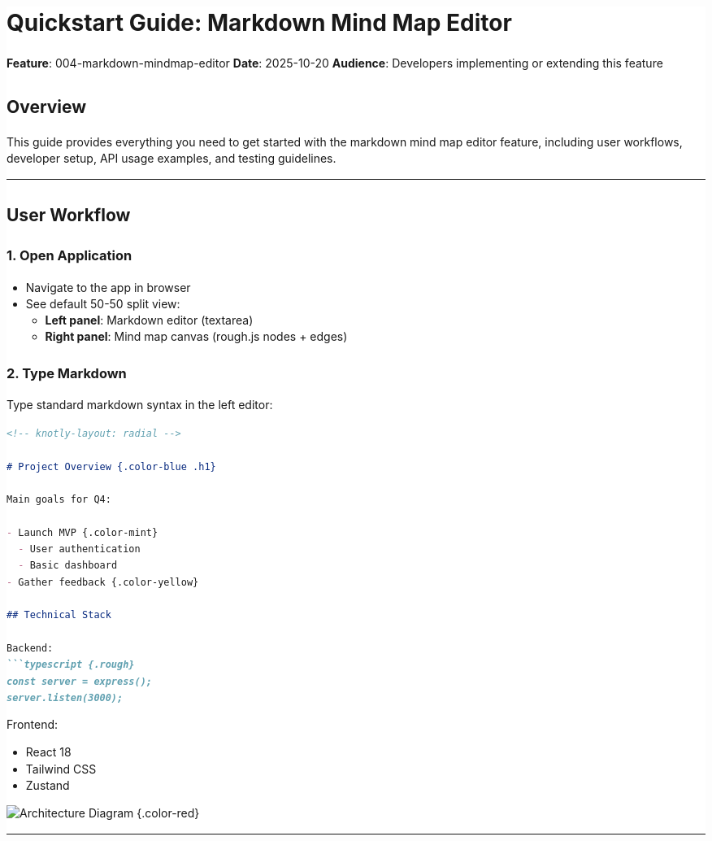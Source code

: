 # Quickstart Guide: Markdown Mind Map Editor

**Feature**: 004-markdown-mindmap-editor
**Date**: 2025-10-20
**Audience**: Developers implementing or extending this feature

## Overview

This guide provides everything you need to get started with the markdown mind map editor feature, including user workflows, developer setup, API usage examples, and testing guidelines.

---

## User Workflow

### 1. Open Application

- Navigate to the app in browser
- See default 50-50 split view:
  - **Left panel**: Markdown editor (textarea)
  - **Right panel**: Mind map canvas (rough.js nodes + edges)

### 2. Type Markdown

Type standard markdown syntax in the left editor:

```markdown
<!-- knotly-layout: radial -->

# Project Overview {.color-blue .h1}

Main goals for Q4:

- Launch MVP {.color-mint}
  - User authentication
  - Basic dashboard
- Gather feedback {.color-yellow}

## Technical Stack

Backend:
```typescript {.rough}
const server = express();
server.listen(3000);
```

Frontend:
- React 18
- Tailwind CSS
- Zustand

![Architecture Diagram](https://example.com/arch.png) {.color-red}

---